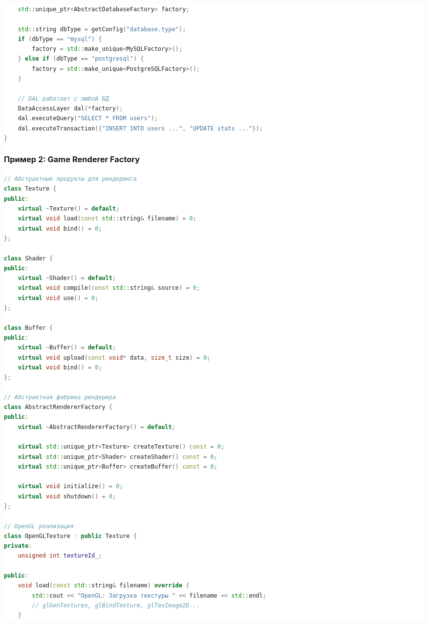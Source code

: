 ```cpp
    std::unique_ptr<AbstractDatabaseFactory> factory;
    
    std::string dbType = getConfig("database.type");
    if (dbType == "mysql") {
        factory = std::make_unique<MySQLFactory>();
    } else if (dbType == "postgresql") {
        factory = std::make_unique<PostgreSQLFactory>();
    }
    
    // DAL работает с любой БД
    DataAccessLayer dal(*factory);
    dal.executeQuery("SELECT * FROM users");
    dal.executeTransaction({"INSERT INTO users ...", "UPDATE stats ..."});
}
```

### Пример 2: Game Renderer Factory
```cpp
// Абстрактные продукты для рендеринга
class Texture {
public:
    virtual ~Texture() = default;
    virtual void load(const std::string& filename) = 0;
    virtual void bind() = 0;
};

class Shader {
public:
    virtual ~Shader() = default;
    virtual void compile(const std::string& source) = 0;
    virtual void use() = 0;
};

class Buffer {
public:
    virtual ~Buffer() = default;
    virtual void upload(const void* data, size_t size) = 0;
    virtual void bind() = 0;
};

// Абстрактная фабрика рендерера
class AbstractRendererFactory {
public:
    virtual ~AbstractRendererFactory() = default;
    
    virtual std::unique_ptr<Texture> createTexture() const = 0;
    virtual std::unique_ptr<Shader> createShader() const = 0;
    virtual std::unique_ptr<Buffer> createBuffer() const = 0;
    
    virtual void initialize() = 0;
    virtual void shutdown() = 0;
};

// OpenGL реализация
class OpenGLTexture : public Texture {
private:
    unsigned int textureId_;
    
public:
    void load(const std::string& filename) override {
        std::cout << "OpenGL: Загрузка текстуры " << filename << std::endl;
        // glGenTextures, glBindTexture, glTexImage2D...
    }
```